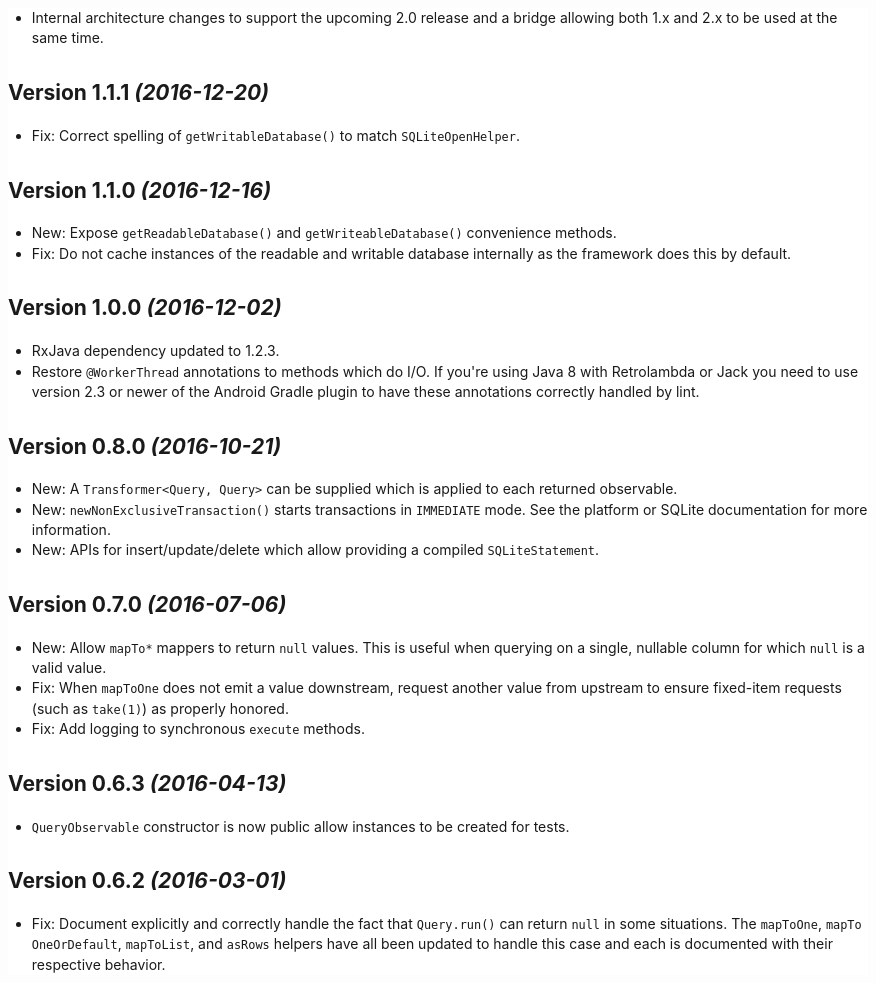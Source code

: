  * Internal architecture changes to support the upcoming 2.0 release and a bridge allowing both 1.x
   and 2.x to be used at the same time.


Version 1.1.1 *(2016-12-20)*
----------------------------

 * Fix: Correct spelling of `getWritableDatabase()` to match `SQLiteOpenHelper`.


Version 1.1.0 *(2016-12-16)*
----------------------------

 * New: Expose `getReadableDatabase()` and `getWriteableDatabase()` convenience methods.
 * Fix: Do not cache instances of the readable and writable database internally as the framework
   does this by default.


Version 1.0.0 *(2016-12-02)*
----------------------------

 * RxJava dependency updated to 1.2.3.
 * Restore `@WorkerThread` annotations to methods which do I/O. If you're using Java 8 with
   Retrolambda or Jack you need to use version 2.3 or newer of the Android Gradle plugin to have
   these annotations correctly handled by lint.


Version 0.8.0 *(2016-10-21)*
----------------------------

 * New: A `Transformer<Query, Query>` can be supplied which is applied to each returned observable.
 * New: `newNonExclusiveTransaction()` starts transactions in `IMMEDIATE` mode. See the platform
   or SQLite documentation for more information.
 * New: APIs for insert/update/delete which allow providing a compiled `SQLiteStatement`.


Version 0.7.0 *(2016-07-06)*
----------------------------

 * New: Allow `mapTo*` mappers to return `null` values. This is useful when querying on a single,
   nullable column for which `null` is a valid value.
 * Fix: When `mapToOne` does not emit a value downstream, request another value from upstream to
   ensure fixed-item requests (such as `take(1)`) as properly honored.
 * Fix: Add logging to synchronous `execute` methods.


Version 0.6.3 *(2016-04-13)*
----------------------------

 * `QueryObservable` constructor is now public allow instances to be created for tests.


Version 0.6.2 *(2016-03-01)*
----------------------------

 * Fix: Document explicitly and correctly handle the fact that `Query.run()` can return `null` in
   some situations. The `mapToOne`, `mapToOneOrDefault`, `mapToList`, and `asRows` helpers have all
   been updated to handle this case and each is documented with their respective behavior.

